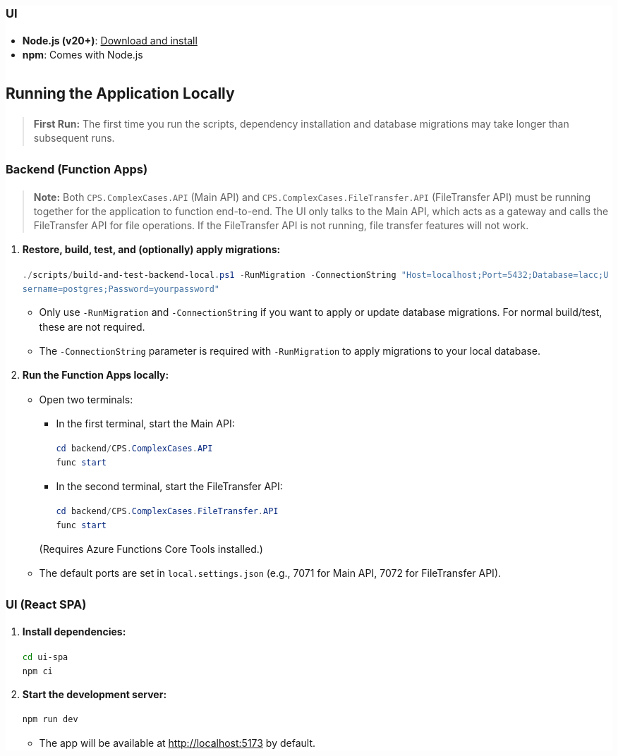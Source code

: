 ### UI

- **Node.js (v20+)**: [Download and install](https://nodejs.org/)
- **npm**: Comes with Node.js

## Running the Application Locally

> **First Run:** The first time you run the scripts, dependency installation and database migrations may take longer than subsequent runs.

### Backend (Function Apps)

> **Note:** Both `CPS.ComplexCases.API` (Main API) and `CPS.ComplexCases.FileTransfer.API` (FileTransfer API) must be running together for the application to function end-to-end. The UI only talks to the Main API, which acts as a gateway and calls the FileTransfer API for file operations. If the FileTransfer API is not running, file transfer features will not work.

1. **Restore, build, test, and (optionally) apply migrations:**
   ```powershell
   ./scripts/build-and-test-backend-local.ps1 -RunMigration -ConnectionString "Host=localhost;Port=5432;Database=lacc;Username=postgres;Password=yourpassword"
   ```
   - Only use `-RunMigration` and `-ConnectionString` if you want to apply or update database migrations. For normal build/test, these are not required.

   - The `-ConnectionString` parameter is required with `-RunMigration` to apply migrations to your local database.

2. **Run the Function Apps locally:**
   - Open two terminals:
     - In the first terminal, start the Main API:
       ```powershell
       cd backend/CPS.ComplexCases.API
       func start
       ```
     - In the second terminal, start the FileTransfer API:
       ```powershell
       cd backend/CPS.ComplexCases.FileTransfer.API
       func start
       ```
     (Requires Azure Functions Core Tools installed.)

   - The default ports are set in `local.settings.json` (e.g., 7071 for Main API, 7072 for FileTransfer API).

### UI (React SPA)

1. **Install dependencies:**
   ```bash
   cd ui-spa
   npm ci
   ```

2. **Start the development server:**
   ```bash
   npm run dev
   ```
   - The app will be available at [http://localhost:5173](http://localhost:5173) by default.
